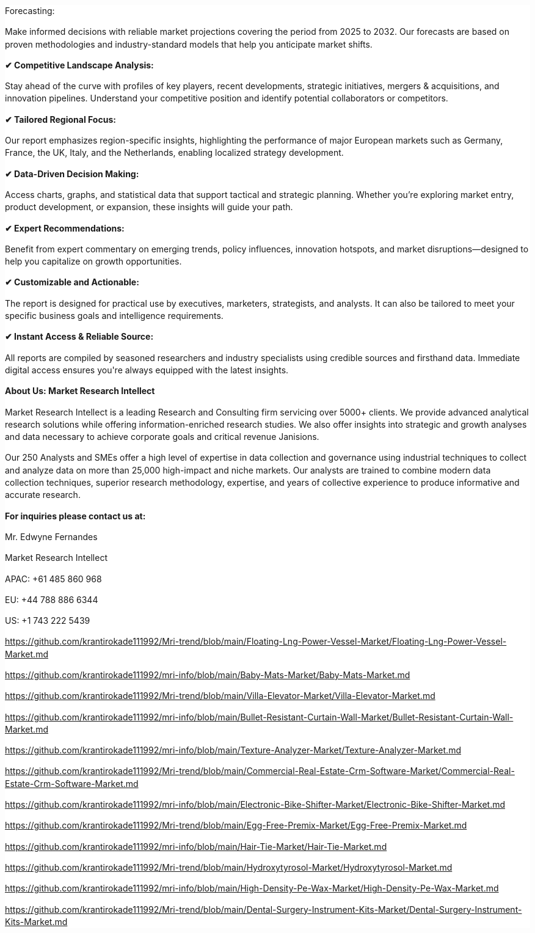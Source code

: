 Forecasting:</strong></p><p>Make informed decisions with reliable market projections covering the period from 2025 to 2032. Our forecasts are based on proven methodologies and industry-standard models that help you anticipate market shifts.</p><p><strong>✔ Competitive Landscape Analysis:</strong></p><p>Stay ahead of the curve with profiles of key players, recent developments, strategic initiatives, mergers &amp; acquisitions, and innovation pipelines. Understand your competitive position and identify potential collaborators or competitors.</p><p><strong>✔ Tailored Regional Focus:</strong></p><p>Our report emphasizes region-specific insights, highlighting the performance of major European markets such as Germany, France, the UK, Italy, and the Netherlands, enabling localized strategy development.</p><p><strong>✔ Data-Driven Decision Making:</strong></p><p>Access charts, graphs, and statistical data that support tactical and strategic planning. Whether you&rsquo;re exploring market entry, product development, or expansion, these insights will guide your path.</p><p><strong>✔ Expert Recommendations:</strong></p><p>Benefit from expert commentary on emerging trends, policy influences, innovation hotspots, and market disruptions&mdash;designed to help you capitalize on growth opportunities.</p><p><strong>✔ Customizable and Actionable:</strong></p><p>The report is designed for practical use by executives, marketers, strategists, and analysts. It can also be tailored to meet your specific business goals and intelligence requirements.</p><p><strong>✔ Instant Access &amp; Reliable Source:</strong></p><p>All reports are compiled by seasoned researchers and industry specialists using credible sources and firsthand data. Immediate digital access ensures you're always equipped with the latest insights.</p><p><strong><span class="font-[700]">About Us: Market Research Intellect</span></strong></p><p><span class="">Market Research Intellect is a leading Research and Consulting firm servicing over 5000+ clients. We provide advanced analytical research solutions while offering information-enriched research studies.&nbsp;</span>We also offer insights into strategic and growth analyses and data necessary to achieve corporate goals and critical revenue Janisions.</p><p><span class="">Our 250 Analysts and SMEs offer a high level of expertise in data collection and governance using industrial techniques to collect and analyze data on more than 25,000 high-impact and niche markets. Our analysts are trained to combine modern data collection techniques, superior research methodology, expertise, and years of collective experience to produce informative and accurate research.</span></p><p><strong>For inquiries please contact us at:</strong></p><p>Mr. Edwyne Fernandes</p><p>Market Research Intellect</p><p>APAC: +61 485 860 968</p><p>EU: +44 788 886 6344</p><p>US: +1 743 222 5439</p><p><a href="https://github.com/krantirokade111992/Mri-trend/blob/main/Floating-Lng-Power-Vessel-Market/Floating-Lng-Power-Vessel-Market.md">https://github.com/krantirokade111992/Mri-trend/blob/main/Floating-Lng-Power-Vessel-Market/Floating-Lng-Power-Vessel-Market.md</a></p><p><a href="https://github.com/krantirokade111992/mri-info/blob/main/Baby-Mats-Market/Baby-Mats-Market.md">https://github.com/krantirokade111992/mri-info/blob/main/Baby-Mats-Market/Baby-Mats-Market.md</a></p><p><a href="https://github.com/krantirokade111992/Mri-trend/blob/main/Villa-Elevator-Market/Villa-Elevator-Market.md">https://github.com/krantirokade111992/Mri-trend/blob/main/Villa-Elevator-Market/Villa-Elevator-Market.md</a></p><p><a href="https://github.com/krantirokade111992/mri-info/blob/main/Bullet-Resistant-Curtain-Wall-Market/Bullet-Resistant-Curtain-Wall-Market.md">https://github.com/krantirokade111992/mri-info/blob/main/Bullet-Resistant-Curtain-Wall-Market/Bullet-Resistant-Curtain-Wall-Market.md</a></p><p><a href="https://github.com/krantirokade111992/mri-info/blob/main/Texture-Analyzer-Market/Texture-Analyzer-Market.md">https://github.com/krantirokade111992/mri-info/blob/main/Texture-Analyzer-Market/Texture-Analyzer-Market.md</a></p><p><a href="https://github.com/krantirokade111992/Mri-trend/blob/main/Commercial-Real-Estate-Crm-Software-Market/Commercial-Real-Estate-Crm-Software-Market.md">https://github.com/krantirokade111992/Mri-trend/blob/main/Commercial-Real-Estate-Crm-Software-Market/Commercial-Real-Estate-Crm-Software-Market.md</a></p><p><a href="https://github.com/krantirokade111992/mri-info/blob/main/Electronic-Bike-Shifter-Market/Electronic-Bike-Shifter-Market.md">https://github.com/krantirokade111992/mri-info/blob/main/Electronic-Bike-Shifter-Market/Electronic-Bike-Shifter-Market.md</a></p><p><a href="https://github.com/krantirokade111992/Mri-trend/blob/main/Egg-Free-Premix-Market/Egg-Free-Premix-Market.md">https://github.com/krantirokade111992/Mri-trend/blob/main/Egg-Free-Premix-Market/Egg-Free-Premix-Market.md</a></p><p><a href="https://github.com/krantirokade111992/mri-info/blob/main/Hair-Tie-Market/Hair-Tie-Market.md">https://github.com/krantirokade111992/mri-info/blob/main/Hair-Tie-Market/Hair-Tie-Market.md</a></p><p><a href="https://github.com/krantirokade111992/Mri-trend/blob/main/Hydroxytyrosol-Market/Hydroxytyrosol-Market.md">https://github.com/krantirokade111992/Mri-trend/blob/main/Hydroxytyrosol-Market/Hydroxytyrosol-Market.md</a></p><p><a href="https://github.com/krantirokade111992/mri-info/blob/main/High-Density-Pe-Wax-Market/High-Density-Pe-Wax-Market.md">https://github.com/krantirokade111992/mri-info/blob/main/High-Density-Pe-Wax-Market/High-Density-Pe-Wax-Market.md</a></p><p><a href="https://github.com/krantirokade111992/Mri-trend/blob/main/Dental-Surgery-Instrument-Kits-Market/Dental-Surgery-Instrument-Kits-Market.md">https://github.com/krantirokade111992/Mri-trend/blob/main/Dental-Surgery-Instrument-Kits-Market/Dental-Surgery-Instrument-Kits-Market.md</a></p>